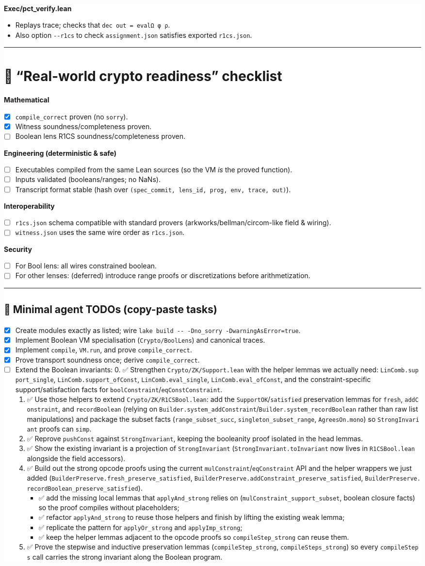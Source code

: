 **Exec/pct_verify.lean**

* Replays trace; checks that `dec out = evalΩ φ ρ`.
* Also option `--r1cs` to check `assignment.json` satisfies exported `r1cs.json`.

---

# 🔐 “Real-world crypto readiness” checklist

**Mathematical**

* [x] `compile_correct` proven (no `sorry`).
* [x] Witness soundness/completeness proven.
* [ ] Boolean lens R1CS soundness/completeness proven.

**Engineering (deterministic & safe)**

* [ ] Executables compiled from the same Lean sources (so the VM *is* the proved function).
* [ ] Inputs validated (booleans/ranges; no NaNs).
* [ ] Transcript format stable (hash over `(spec_commit, lens_id, prog, env, trace, out)`).

**Interoperability**

* [ ] `r1cs.json` schema compatible with standard provers (arkworks/bellman/circom-like field & wiring).
* [ ] `witness.json` uses the same wire order as `r1cs.json`.

**Security**

* [ ] For Bool lens: all wires constrained boolean.
* [ ] For other lenses: (deferred) introduce range proofs or discretizations before arithmetization.

---

## 🧩 Minimal agent TODOs (copy-paste tasks)

- [x] Create modules exactly as listed; wire `lake build -- -Dno_sorry -DwarningAsError=true`.
- [x] Implement Boolean VM specialisation (`Crypto/BoolLens`) and canonical traces.
- [x] Implement `compile`, `VM.run`, and prove `compile_correct`.
- [x] Prove transport soundness once; derive `compile_correct`.
- [ ] Extend the Boolean invariants:
    0. ✅ Strengthen `Crypto/ZK/Support.lean` with the helper lemmas we actually need: `LinComb.support_single`, `LinComb.support_ofConst`, `LinComb.eval_single`, `LinComb.eval_ofConst`, and the constraint-specific support/satisfaction facts for `boolConstraint`/`eqConstConstraint`.
    1. ✅ Use those helpers to extend `Crypto/ZK/R1CSBool.lean`: add the `SupportOK`/`satisfied` preservation lemmas for `fresh`, `addConstraint`, and `recordBoolean` (relying on `Builder.system_addConstraint`/`Builder.system_recordBoolean` rather than raw list manipulations) and package the subset facts (`range_subset_succ`, `singleton_subset_range`, `AgreesOn.mono`) so `StrongInvariant` proofs can `simp`.
    2. ✅ Reprove `pushConst` against `StrongInvariant`, keeping the booleanity proof isolated in the head lemmas.
    3. ✅ Show the existing invariant is a projection of `StrongInvariant` (`StrongInvariant.toInvariant` now lives in `R1CSBool.lean` alongside the field accessors).
    4. ✅ Build out the strong opcode proofs using the current `mulConstraint`/`eqConstraint` API and the helper wrappers we just added (`BuilderPreserve.fresh_preserve_satisfied`, `BuilderPreserve.addConstraint_preserve_satisfied`, `BuilderPreserve.recordBoolean_preserve_satisfied`).
       - ✅ add the missing local lemmas that `applyAnd_strong` relies on (`mulConstraint_support_subset`, boolean closure facts) so the proof compiles without placeholders;
       - ✅ refactor `applyAnd_strong` to reuse those helpers and finish by lifting the existing weak lemma;
       - ✅ replicate the pattern for `applyOr_strong` and `applyImp_strong`;
       - ✅ keep the helper lemmas adjacent to the opcode proofs so `compileStep_strong` can reuse them.
    5. ✅ Prove the stepwise and inductive preservation lemmas (`compileStep_strong`, `compileSteps_strong`) so every `compileSteps` call carries the strong invariant along the Boolean program.